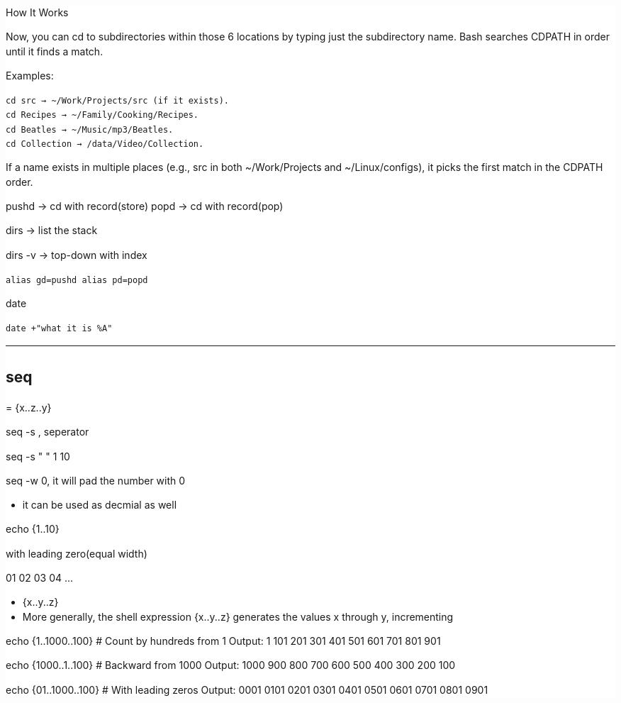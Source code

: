 How It Works

Now, you can cd to subdirectories within those 6 locations by typing just the subdirectory name. Bash searches CDPATH in order until it finds a match.

Examples:

    cd src → ~/Work/Projects/src (if it exists).
    cd Recipes → ~/Family/Cooking/Recipes.
    cd Beatles → ~/Music/mp3/Beatles.
    cd Collection → /data/Video/Collection.

If a name exists in multiple places (e.g., src in both ~/Work/Projects and ~/Linux/configs), it picks the first match in the CDPATH order.

pushd -> cd with record(store)
popd -> cd with record(pop)

dirs -> list the stack

dirs -v -> top-down with index

`alias gd=pushd alias pd=popd `

date

`date +"what it is %A"
`

---

## seq

= {x..z..y}

seq -s , seperator

seq -s " " 1 10

seq -w 0, it will pad the number with 0

- it can be used as decmial as well

echo {1..10}

with leading zero(equal width)

01 02 03 04 ...

- {x..y..z}
- More generally, the shell expression {x..y..z} generates the values x through y, incrementing

echo {1..1000..100} # Count by hundreds from 1
Output: 1 101 201 301 401 501 601 701 801 901

echo {1000..1..100} # Backward from 1000
Output: 1000 900 800 700 600 500 400 300 200 100

echo {01..1000..100} # With leading zeros
Output: 0001 0101 0201 0301 0401 0501 0601 0701 0801 0901
